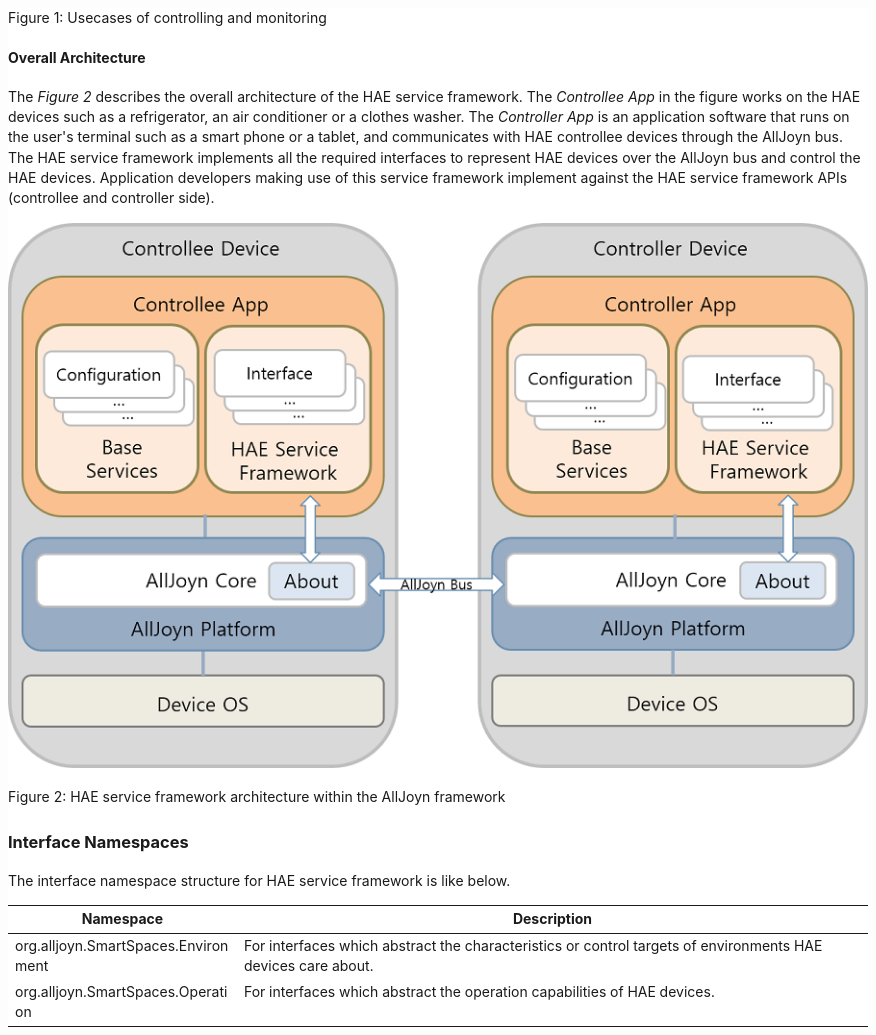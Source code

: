 Figure 1: Usecases of controlling and monitoring

#### Overall Architecture

The _Figure 2_ describes the overall architecture of the HAE service framework.
The _Controllee App_ in the figure works on the HAE devices such as a refrigerator,
an air conditioner or a clothes washer. The _Controller App_ is an application
software that runs on the user's terminal such as a smart phone or a tablet, and
communicates with HAE controllee devices through the AllJoyn bus. The HAE service
framework implements all the required interfaces to represent HAE devices over the
AllJoyn bus and control the HAE devices. Application developers making use of this
service framework implement against the HAE service framework APIs (controllee and
controller side).

![](hae_overall_architecture.png)

Figure 2: HAE service framework architecture within the AllJoyn framework

### Interface Namespaces

The interface namespace structure for HAE service framework is like below.

| Namespace                          | Description                            |
|------------------------------------|----------------------------------------|
| org.alljoyn.SmartSpaces.Environment| For interfaces which abstract the characteristics or control targets of environments HAE devices care about. |
| org.alljoyn.SmartSpaces.Operation  | For interfaces which abstract the operation capabilities of HAE devices.|
